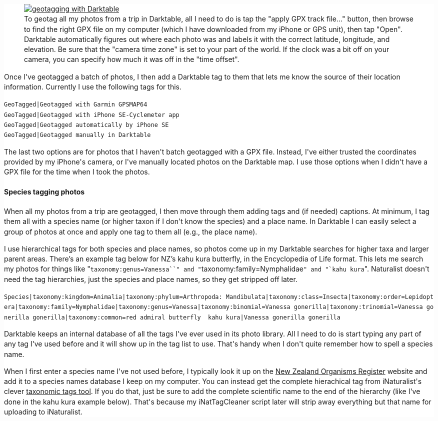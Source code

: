 <div class="indent">
<figure>
<a href="../../../../../assets/img/Darktable geotagging.png"><img src="../../../../../assets/img/Darktable geotagging.png" width="95%" alt="geotagging with Darktable"></a>
<figcaption>To geotag all my photos from a trip in Darktable, all I need to do is tap the "apply GPX track file..." button, then browse to find the right GPX file on my computer (which I have downloaded from my iPhone or GPS unit), then tap "Open". Darktable automatically figures out where each photo was and labels it with the correct latitude, longitude, and elevation. Be sure that the "camera time zone" is set to your part of the world. If the clock was a bit off on your camera, you can specify how much it was off in the "time offset".</figcaption>
</figure>
</div>

Once I've geotagged a batch of photos, I then add a Darktable tag to them that lets me know the source of their location information. Currently I use the following tags for this.

```
GeoTagged|Geotagged with Garmin GPSMAP64
GeoTagged|Geotagged with iPhone SE-Cyclemeter app
GeoTagged|Geotagged automatically by iPhone SE
GeoTagged|Geotagged manually in Darktable
```

The last two options are for photos that I haven't batch geotagged with a GPX file. Instead, I've either trusted the coordinates provided by my iPhone's camera, or I've manually located photos on the Darktable map. I use those options when I didn't have a GPX file for the time when I took the photos.

#### Species tagging photos

When all my photos from a trip are geotagged, I then move through them adding tags and (if needed) captions. At minimum, I tag them all with a species name (or higher taxon if I don't know the species) and a place name. In Darktable I can easily select a group of photos at once and apply one tag to them all (e.g., the place name). 

I use hierarchical tags for both species and place names, so photos come up in my Darktable searches for higher taxa and larger parent areas. There’s an example tag below for NZ’s kahu kura butterfly, in the Encyclopedia of Life format. This lets me search my photos for things like "`taxonomy:genus=Vanessa``" and "`taxonomy:family=Nymphalidae``" and "`kahu kura``". Naturalist doesn't need the tag hierarchies, just the species and place names, so they get stripped off later.

```md
Species|taxonomy:kingdom=Animalia|taxonomy:phylum=Arthropoda: Mandibulata|taxonomy:class=Insecta|taxonomy:order=Lepidoptera|taxonomy:family=Nymphalidae|taxonomy:genus=Vanessa|taxonomy:binomial=Vanessa gonerilla|taxonomy:trinomial=Vanessa gonerilla gonerilla|taxonomy:common=red admiral butterfly  kahu kura|Vanessa gonerilla gonerilla
```

Darktable keeps an internal database of all the tags I've ever used in its photo library. All I need to do is start typing any part of any tag I've used before and it will show up in the tag list to use. That's handy when I don't quite remember how to spell a species name. 

When I first enter a species name I've not used before, I typically look it up on the [New Zealand Organisms Register](https://www.nzor.org.nz/) website and add it to a species names database I keep on my computer. You can instead get the complete hierachical tag from iNaturalist's clever [taxonomic tags tool](https://www.inaturalist.org/taxa/flickr_tagger). If you do that, just be sure to add the complete scientific name to the end of the hierarchy (like I've done in the kahu kura example below). That's because my iNatTagCleaner script later will strip away everything but that name for uploading to iNaturalist.
